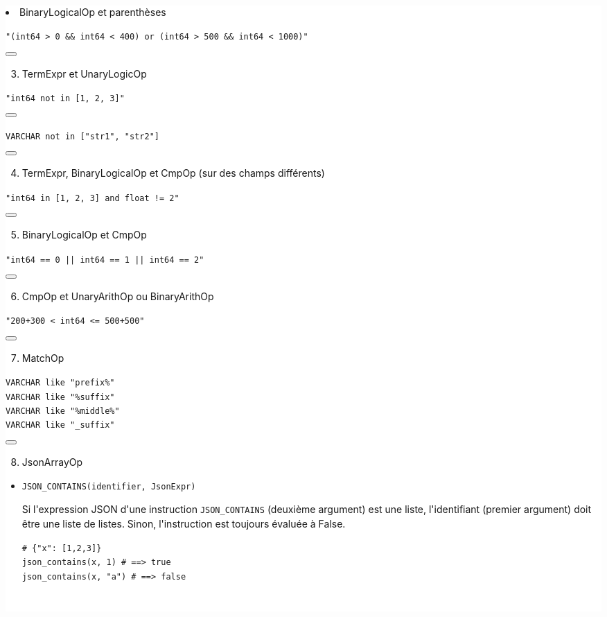 <li>BinaryLogicalOp et parenthèses</li>
</ol>
<pre><code translate="no"><span class="hljs-string">&quot;(int64 &gt; 0 &amp;&amp; int64 &lt; 400) or (int64 &gt; 500 &amp;&amp; int64 &lt; 1000)&quot;</span>
<button class="copy-code-btn"></button></code></pre>
<ol start="3">
<li>TermExpr et UnaryLogicOp</li>
</ol>
<pre><code translate="no"><span class="hljs-string">&quot;int64 not in [1, 2, 3]&quot;</span>
<button class="copy-code-btn"></button></code></pre>
<pre><code translate="no"><span class="hljs-variable constant_">VARCHAR</span> not <span class="hljs-keyword">in</span> [<span class="hljs-string">&quot;str1&quot;</span>, <span class="hljs-string">&quot;str2&quot;</span>]
<button class="copy-code-btn"></button></code></pre>
<ol start="4">
<li>TermExpr, BinaryLogicalOp et CmpOp (sur des champs différents)</li>
</ol>
<pre><code translate="no"><span class="hljs-string">&quot;int64 in [1, 2, 3] and float != 2&quot;</span>
<button class="copy-code-btn"></button></code></pre>
<ol start="5">
<li>BinaryLogicalOp et CmpOp</li>
</ol>
<pre><code translate="no"><span class="hljs-string">&quot;int64 == 0 || int64 == 1 || int64 == 2&quot;</span>
<button class="copy-code-btn"></button></code></pre>
<ol start="6">
<li>CmpOp et UnaryArithOp ou BinaryArithOp</li>
</ol>
<pre><code translate="no"><span class="hljs-string">&quot;200+300 &lt; int64 &lt;= 500+500&quot;</span>
<button class="copy-code-btn"></button></code></pre>
<ol start="7">
<li>MatchOp</li>
</ol>
<pre><code translate="no"><span class="hljs-variable constant_">VARCHAR</span> like <span class="hljs-string">&quot;prefix%&quot;</span>
<span class="hljs-variable constant_">VARCHAR</span> like <span class="hljs-string">&quot;%suffix&quot;</span>
<span class="hljs-variable constant_">VARCHAR</span> like <span class="hljs-string">&quot;%middle%&quot;</span>
<span class="hljs-variable constant_">VARCHAR</span> like <span class="hljs-string">&quot;_suffix&quot;</span>
<button class="copy-code-btn"></button></code></pre>
<ol start="8">
<li>JsonArrayOp</li>
</ol>
<ul>
<li><p><code translate="no">JSON_CONTAINS(identifier, JsonExpr)</code></p>
<p>Si l'expression JSON d'une instruction <code translate="no">JSON_CONTAINS</code> (deuxième argument) est une liste, l'identifiant (premier argument) doit être une liste de listes. Sinon, l'instruction est toujours évaluée à False.</p>
<pre><code translate="no" class="language-python"><span class="hljs-comment"># {&quot;x&quot;: [1,2,3]}</span>
json_contains(x, <span class="hljs-number">1</span>) <span class="hljs-comment"># ==&gt; true</span>
json_contains(x, <span class="hljs-string">&quot;a&quot;</span>) <span class="hljs-comment"># ==&gt; false</span>
    